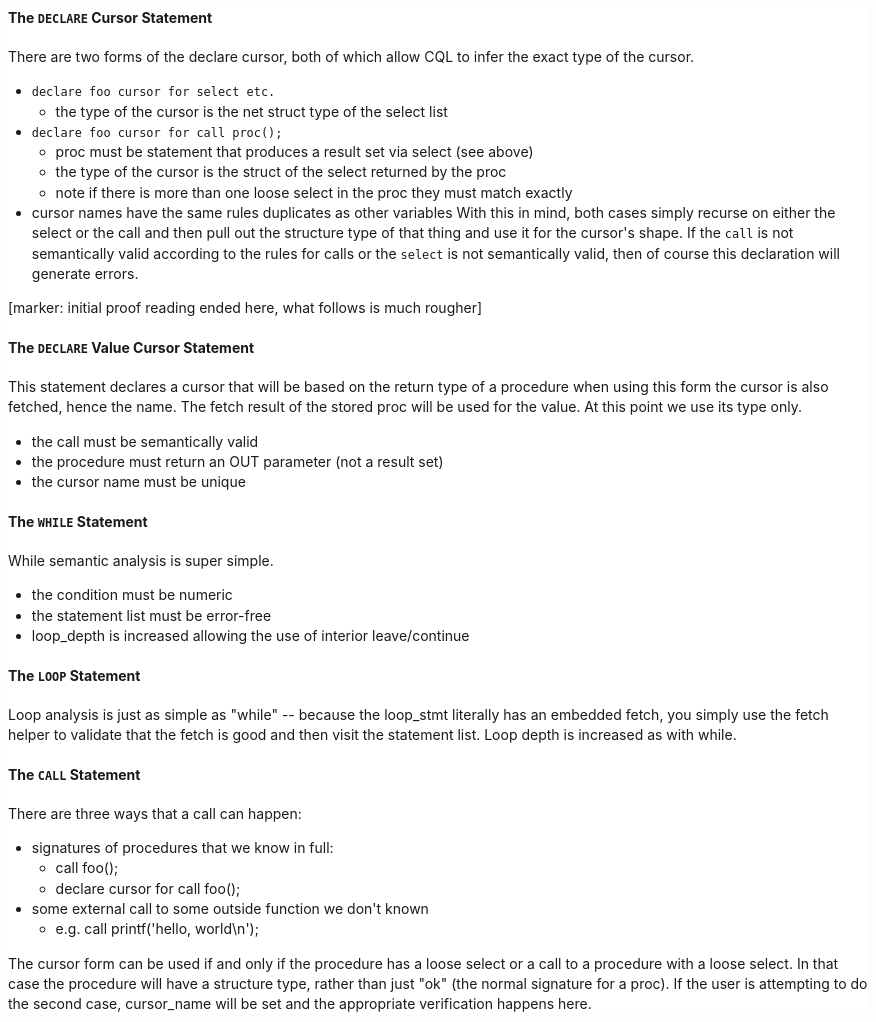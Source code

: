 #### The `DECLARE` Cursor Statement
There are two forms of the declare cursor, both of which allow CQL to infer the exact type of the cursor.
  * `declare foo cursor for select etc.`
    * the type of the cursor is the net struct type of the select list
  * `declare foo cursor for call proc();`
    * proc must be statement that produces a result set via select (see above)
    * the type of the cursor is the struct of the select returned by the proc
    * note if there is more than one loose select in the proc they must match exactly
  * cursor names have the same rules duplicates as other variables
With this in mind, both cases simply recurse on either the select or the call
and then pull out the structure type of that thing and use it for the cursor's shape.  If the
`call` is not semantically valid according to the rules for calls or the `select` is not semantically valid,
 then of course this declaration will generate errors.

[marker: initial proof reading ended here, what follows is much rougher]

#### The `DECLARE` Value Cursor Statement
This statement declares a cursor that will be based on the return type of a procedure
when using this form the cursor is also fetched, hence the name.  The fetch result of
the stored proc will be used for the value.  At this point we use its type only.
* the call must be semantically valid
* the procedure must return an OUT parameter (not a result set)
* the cursor name must be unique

#### The `WHILE` Statement
While semantic analysis is super simple.
 * the condition must be numeric
 * the statement list must be error-free
 * loop_depth is increased allowing the use of interior leave/continue

#### The `LOOP` Statement
Loop analysis is just as simple as "while" -- because the loop_stmt
literally has an embedded fetch, you simply use the fetch helper to
validate that the fetch is good and then visit the statement list.
Loop depth is increased as with while.

#### The `CALL` Statement
There are three ways that a call can happen:
  * signatures of procedures that we know in full:
    * call foo();
    * declare cursor for call foo();
  * some external call to some outside function we don't known
    * e.g. call printf('hello, world\n');

The cursor form can be used if and only if the procedure has a loose select
or a call to a procedure with a loose select. In that case the procedure will
have a structure type, rather than just "ok" (the normal signature for a proc).
If the user is attempting to do the second case, cursor_name will be set and
the appropriate verification happens here.
